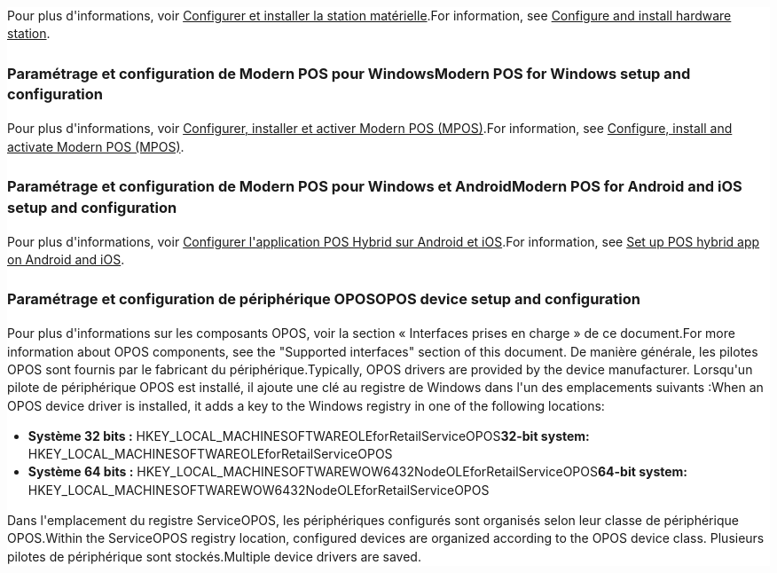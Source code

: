 <span data-ttu-id="e077f-313">Pour plus d'informations, voir [Configurer et installer la station matérielle](retail-hardware-station-configuration-installation.md).</span><span class="sxs-lookup"><span data-stu-id="e077f-313">For information, see [Configure and install hardware station](retail-hardware-station-configuration-installation.md).</span></span>

### <a name="modern-pos-for-windows-setup-and-configuration"></a><span data-ttu-id="e077f-314">Paramétrage et configuration de Modern POS pour Windows</span><span class="sxs-lookup"><span data-stu-id="e077f-314">Modern POS for Windows setup and configuration</span></span>

<span data-ttu-id="e077f-315">Pour plus d'informations, voir [Configurer, installer et activer Modern POS (MPOS)](retail-modern-pos-device-activation.md).</span><span class="sxs-lookup"><span data-stu-id="e077f-315">For information, see [Configure, install and activate Modern POS (MPOS)](retail-modern-pos-device-activation.md).</span></span>

### <a name="modern-pos-for-android-and-ios-setup-and-configuration"></a><span data-ttu-id="e077f-316">Paramétrage et configuration de Modern POS pour Windows et Android</span><span class="sxs-lookup"><span data-stu-id="e077f-316">Modern POS for Android and iOS setup and configuration</span></span>

<span data-ttu-id="e077f-317">Pour plus d'informations, voir [Configurer l'application POS Hybrid sur Android et iOS](https://docs.microsoft.com/dynamics365/commerce/dev-itpro/hybridApp).</span><span class="sxs-lookup"><span data-stu-id="e077f-317">For information, see [Set up POS hybrid app on Android and iOS](https://docs.microsoft.com/dynamics365/commerce/dev-itpro/hybridApp).</span></span>

### <a name="opos-device-setup-and-configuration"></a><span data-ttu-id="e077f-318">Paramétrage et configuration de périphérique OPOS</span><span class="sxs-lookup"><span data-stu-id="e077f-318">OPOS device setup and configuration</span></span>

<span data-ttu-id="e077f-319">Pour plus d'informations sur les composants OPOS, voir la section « Interfaces prises en charge » de ce document.</span><span class="sxs-lookup"><span data-stu-id="e077f-319">For more information about OPOS components, see the "Supported interfaces" section of this document.</span></span> <span data-ttu-id="e077f-320">De manière générale, les pilotes OPOS sont fournis par le fabricant du périphérique.</span><span class="sxs-lookup"><span data-stu-id="e077f-320">Typically, OPOS drivers are provided by the device manufacturer.</span></span> <span data-ttu-id="e077f-321">Lorsqu'un pilote de périphérique OPOS est installé, il ajoute une clé au registre de Windows dans l'un des emplacements suivants :</span><span class="sxs-lookup"><span data-stu-id="e077f-321">When an OPOS device driver is installed, it adds a key to the Windows registry in one of the following locations:</span></span>

-   <span data-ttu-id="e077f-322">**Système 32 bits :** HKEY\_LOCAL\_MACHINESOFTWAREOLEforRetailServiceOPOS</span><span class="sxs-lookup"><span data-stu-id="e077f-322">**32-bit system:** HKEY\_LOCAL\_MACHINESOFTWAREOLEforRetailServiceOPOS</span></span>
-   <span data-ttu-id="e077f-323">**Système 64 bits :** HKEY\_LOCAL\_MACHINESOFTWAREWOW6432NodeOLEforRetailServiceOPOS</span><span class="sxs-lookup"><span data-stu-id="e077f-323">**64-bit system:** HKEY\_LOCAL\_MACHINESOFTWAREWOW6432NodeOLEforRetailServiceOPOS</span></span>

<span data-ttu-id="e077f-324">Dans l'emplacement du registre ServiceOPOS, les périphériques configurés sont organisés selon leur classe de périphérique OPOS.</span><span class="sxs-lookup"><span data-stu-id="e077f-324">Within the ServiceOPOS registry location, configured devices are organized according to the OPOS device class.</span></span> <span data-ttu-id="e077f-325">Plusieurs pilotes de périphérique sont stockés.</span><span class="sxs-lookup"><span data-stu-id="e077f-325">Multiple device drivers are saved.</span></span>
